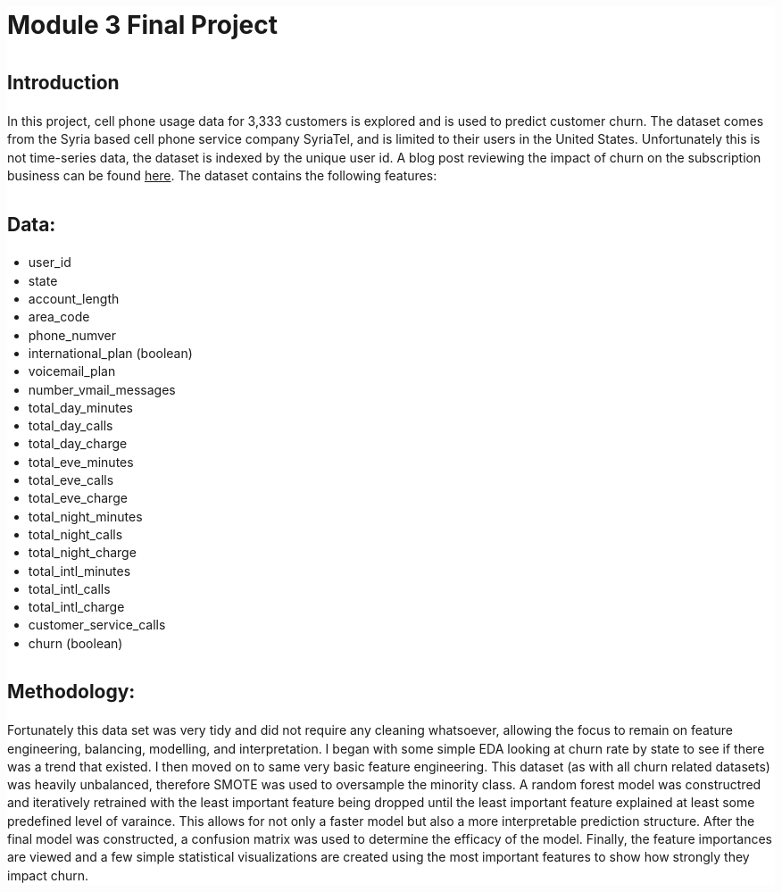 # Module 3 Final Project

## Introduction
In this project, cell phone usage data for 3,333 customers is explored and is used to predict customer churn. The dataset comes from the Syria based cell phone service company SyriaTel, and is limited to their users in the United States. Unfortunately this is not time-series data, the dataset is indexed by the unique user id. A blog post reviewing the impact of churn on the subscription business can be found [here](https://johnodonnell123.github.io/pages/page_blogpost_3.html). The dataset contains the following features: 



## Data:
- user_id
- state
- account_length
- area_code
- phone_numver
- international_plan (boolean)
- voicemail_plan
- number_vmail_messages
- total_day_minutes
- total_day_calls
- total_day_charge
- total_eve_minutes
- total_eve_calls
- total_eve_charge
- total_night_minutes	
- total_night_calls
- total_night_charge	
- total_intl_minutes	
- total_intl_calls	
- total_intl_charge	
- customer_service_calls	
- churn (boolean)

## Methodology:
Fortunately this data set was very tidy and did not require any cleaning whatsoever, allowing the focus to remain on feature engineering, balancing, modelling, and interpretation. I began with some simple EDA looking at churn rate by state to see if there was a trend that existed. I then moved on to same very basic feature engineering. This dataset (as with all churn related datasets) was heavily unbalanced, therefore SMOTE was used to oversample the minority class. A random forest model was constructred and iteratively retrained with the least important feature being dropped until the least important feature explained at least some predefined level of varaince. This allows for not only a faster model but also a more interpretable prediction structure. After the final model was constructed, a confusion matrix was used to determine the efficacy of the model. Finally, the feature importances are viewed and a few simple statistical visualizations are created using the most important features to show how strongly they impact churn. 
